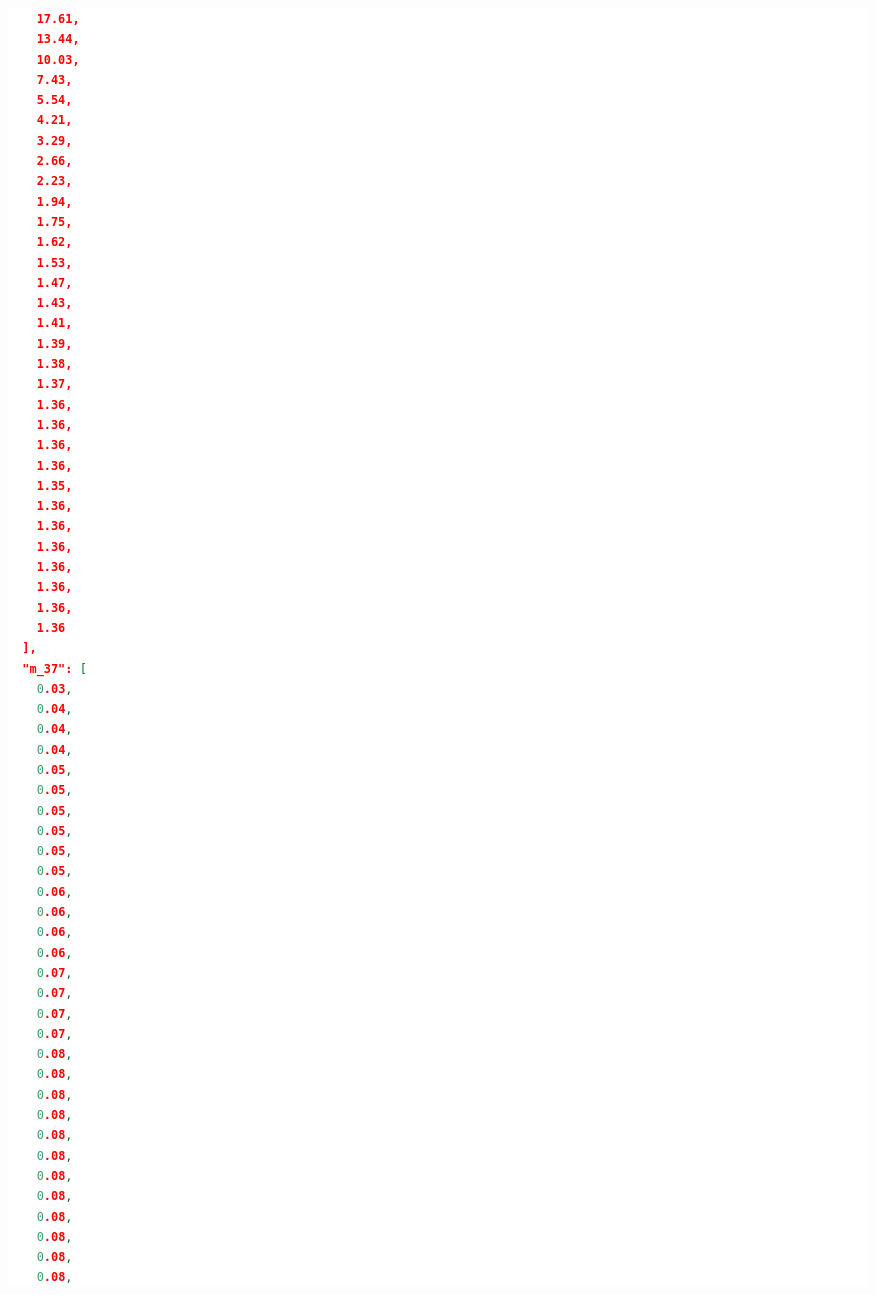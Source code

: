 ```json
    17.61,
    13.44,
    10.03,
    7.43,
    5.54,
    4.21,
    3.29,
    2.66,
    2.23,
    1.94,
    1.75,
    1.62,
    1.53,
    1.47,
    1.43,
    1.41,
    1.39,
    1.38,
    1.37,
    1.36,
    1.36,
    1.36,
    1.36,
    1.35,
    1.36,
    1.36,
    1.36,
    1.36,
    1.36,
    1.36,
    1.36
  ],
  "m_37": [
    0.03,
    0.04,
    0.04,
    0.04,
    0.05,
    0.05,
    0.05,
    0.05,
    0.05,
    0.05,
    0.06,
    0.06,
    0.06,
    0.06,
    0.07,
    0.07,
    0.07,
    0.07,
    0.08,
    0.08,
    0.08,
    0.08,
    0.08,
    0.08,
    0.08,
    0.08,
    0.08,
    0.08,
    0.08,
    0.08,
```